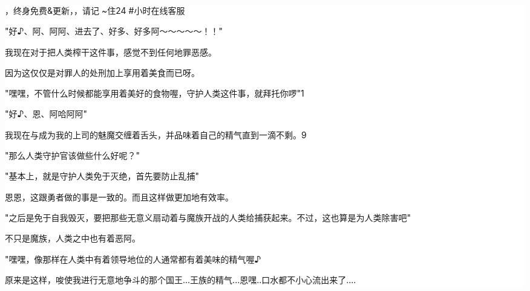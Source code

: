 

，终身免费&更新，，请记 ~住24 #小时在线客服



"好♪、阿、阿阿、进去了、好多、好多阿～～～～～！！"





我现在对于把人类榨干这件事，感觉不到任何地罪恶感。





因为这仅仅是对罪人的处刑加上享用着美食而已呀。



"嘿嘿，不管什么时候都能享用着美好的食物喔，守护人类这件事，就拜托你啰"1





"好♪、恩、阿哈阿阿"





我现在与成为我的上司的魅魔交缠着舌头，并品味着自己的精气直到一滴不剩。9











"那么人类守护官该做些什么好呢？"





"基本上，就是守护人类免于灭绝，首先要防止乱捕"





恩恩，这跟勇者做的事是一致的。而且这样做更加地有效率。



"之后是免于自我毁灭，要把那些无意义扇动着与魔族开战的人类给捕获起来。不过，这也算是为人类除害吧"





不只是魔族，人类之中也有着恶阿。



"嘿嘿，像那样在人类中有着领导地位的人通常都有着美味的精气喔♪



原来是这样，唆使我进行无意地争斗的那个国王...王族的精气...恩嘿..口水都不小心流出来了....



